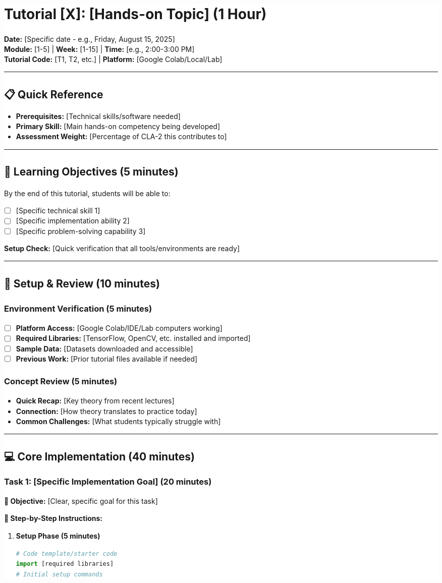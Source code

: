 # Tutorial [X]: [Hands-on Topic] (1 Hour)

**Date:** [Specific date - e.g., Friday, August 15, 2025]  
**Module:** [1-5] | **Week:** [1-15] | **Time:** [e.g., 2:00-3:00 PM]  
**Tutorial Code:** [T1, T2, etc.] | **Platform:** [Google Colab/Local/Lab]

---

## 📋 Quick Reference
- **Prerequisites:** [Technical skills/software needed]
- **Primary Skill:** [Main hands-on competency being developed]
- **Assessment Weight:** [Percentage of CLA-2 this contributes to]

---

## 🎯 Learning Objectives (5 minutes)
By the end of this tutorial, students will be able to:
- [ ] [Specific technical skill 1]
- [ ] [Specific implementation ability 2]
- [ ] [Specific problem-solving capability 3]

**Setup Check:** [Quick verification that all tools/environments are ready]

---

## 🚀 Setup & Review (10 minutes)

### Environment Verification (5 minutes)
- [ ] **Platform Access:** [Google Colab/IDE/Lab computers working]
- [ ] **Required Libraries:** [TensorFlow, OpenCV, etc. installed and imported]
- [ ] **Sample Data:** [Datasets downloaded and accessible]
- [ ] **Previous Work:** [Prior tutorial files available if needed]

### Concept Review (5 minutes)
- **Quick Recap:** [Key theory from recent lectures]
- **Connection:** [How theory translates to practice today]
- **Common Challenges:** [What students typically struggle with]

---

## 💻 Core Implementation (40 minutes)

### Task 1: [Specific Implementation Goal] (20 minutes)

**🎯 Objective:** [Clear, specific goal for this task]

**📝 Step-by-Step Instructions:**
1. **Setup Phase (5 minutes)**
   ```python
   # Code template/starter code
   import [required libraries]
   # Initial setup commands
   ```
   